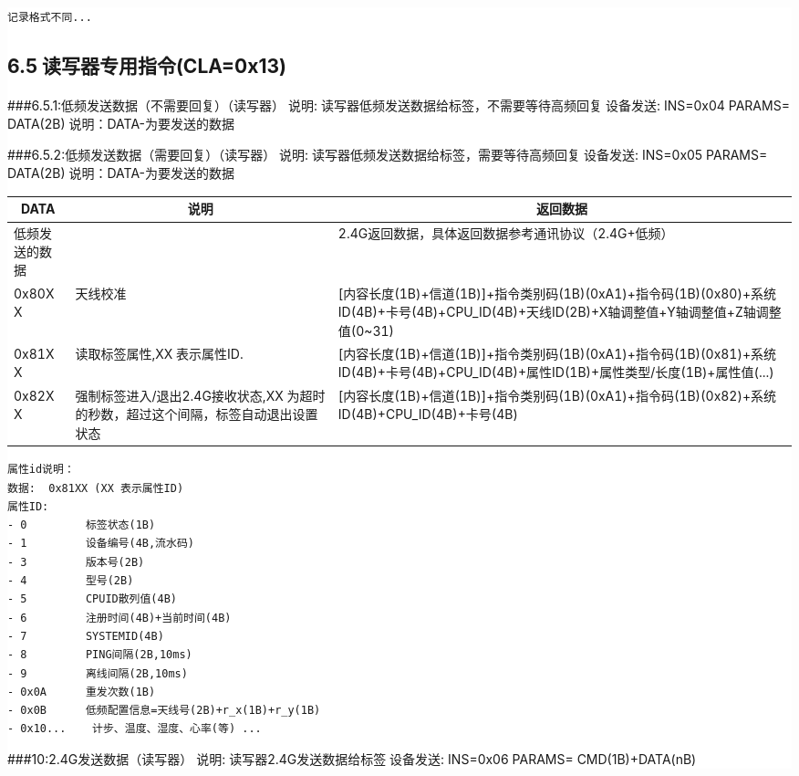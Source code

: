 	记录格式不同...



## 6.5	读写器专用指令(CLA=0x13)
###6.5.1:低频发送数据（不需要回复）（读写器）
	说明:
		读写器低频发送数据给标签，不需要等待高频回复
    设备发送:
		INS=0x04
		PARAMS= DATA(2B)
		说明：DATA-为要发送的数据

###6.5.2:低频发送数据（需要回复）（读写器）
	说明:
		读写器低频发送数据给标签，需要等待高频回复
    设备发送:
		INS=0x05
		PARAMS= DATA(2B)
		说明：DATA-为要发送的数据
			
|DATA|说明|返回数据|
|-|-|-|
|低频发送的数据||2.4G返回数据，具体返回数据参考通讯协议（2.4G+低频）|
|0x80XX|天线校准|[内容长度(1B)+信道(1B)]+指令类别码(1B)(0xA1)+指令码(1B)(0x80)+系统ID(4B)+卡号(4B)+CPU_ID(4B)+天线ID(2B)+X轴调整值+Y轴调整值+Z轴调整值(0~31)|
|0x81XX|读取标签属性,XX 表示属性ID.|[内容长度(1B)+信道(1B)]+指令类别码(1B)(0xA1)+指令码(1B)(0x81)+系统ID(4B)+卡号(4B)+CPU_ID(4B)+属性ID(1B)+属性类型/长度(1B)+属性值(...)|
|0x82XX| 强制标签进入/退出2.4G接收状态,XX 为超时的秒数，超过这个间隔，标签自动退出设置状态|[内容长度(1B)+信道(1B)]+指令类别码(1B)(0xA1)+指令码(1B)(0x82)+系统ID(4B)+CPU_ID(4B)+卡号(4B)|


	属性id说明：
	数据:  0x81XX (XX 表示属性ID)
	属性ID:
	- 0 		标签状态(1B)
	- 1     	设备编号(4B,流水码)
	- 3			版本号(2B)
	- 4			型号(2B)
	- 5     	CPUID散列值(4B)
	- 6     	注册时间(4B)+当前时间(4B)
	- 7     	SYSTEMID(4B)
	- 8     	PING间隔(2B,10ms)
	- 9     	离线间隔(2B,10ms)
	- 0x0A     	重发次数(1B)
	- 0x0B     	低频配置信息=天线号(2B)+r_x(1B)+r_y(1B)
	- 0x10...    计步、温度、湿度、心率(等) ...

###10:2.4G发送数据（读写器）
	说明:
		读写器2.4G发送数据给标签
    设备发送:
		INS=0x06
		PARAMS= CMD(1B)+DATA(nB)

